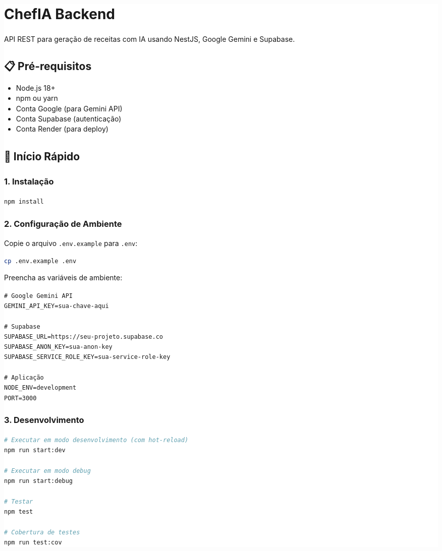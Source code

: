 # ChefIA Backend

API REST para geração de receitas com IA usando NestJS, Google Gemini e Supabase.

## 📋 Pré-requisitos

- Node.js 18+ 
- npm ou yarn
- Conta Google (para Gemini API)
- Conta Supabase (autenticação)
- Conta Render (para deploy)

## 🚀 Início Rápido

### 1. Instalação

```bash
npm install
```

### 2. Configuração de Ambiente

Copie o arquivo `.env.example` para `.env`:

```bash
cp .env.example .env
```

Preencha as variáveis de ambiente:

```env
# Google Gemini API
GEMINI_API_KEY=sua-chave-aqui

# Supabase
SUPABASE_URL=https://seu-projeto.supabase.co
SUPABASE_ANON_KEY=sua-anon-key
SUPABASE_SERVICE_ROLE_KEY=sua-service-role-key

# Aplicação
NODE_ENV=development
PORT=3000
```

### 3. Desenvolvimento

```bash
# Executar em modo desenvolvimento (com hot-reload)
npm run start:dev

# Executar em modo debug
npm run start:debug

# Testar
npm test

# Cobertura de testes
npm run test:cov
```
